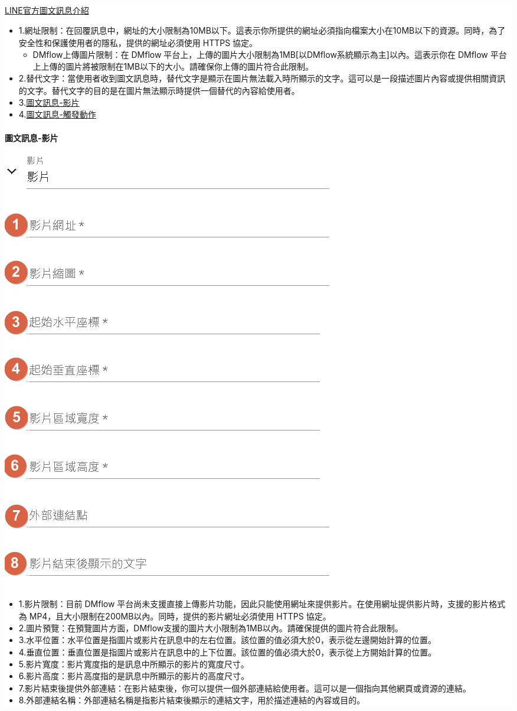 <a href="https://tw.linebiz.com/manual/line-official-account/oa-manager-richmessage/" target="_blank">LINE官方圖文訊息介紹</a>
- 1.網址限制：在回覆訊息中，網址的大小限制為10MB以下。這表示你所提供的網址必須指向檔案大小在10MB以下的資源。同時，為了安全性和保護使用者的隱私，提供的網址必須使用 HTTPS 協定。
  - DMflow上傳圖片限制：在 DMflow 平台上，上傳的圖片大小限制為1MB[以DMflow系統顯示為主]以內。這表示你在 DMflow 平台上上傳的圖片將被限制在1MB以下的大小。請確保你上傳的圖片符合此限制。
- 2.替代文字：當使用者收到圖文訊息時，替代文字是顯示在圖片無法載入時所顯示的文字。這可以是一段描述圖片內容或提供相關資訊的文字。替代文字的目的是在圖片無法顯示時提供一個替代的內容給使用者。
- 3.[圖文訊息-影片](../../tutorials/docs/bot-template.html#圖文訊息-影片)
- 4.[圖文訊息-觸發動作](../../tutorials/docs/bot-template.html#圖文訊息-觸發動作)

#### 圖文訊息-影片

![DMflow圖文影片](../../../../../../images/tw/bot-template-line-imagemap-video.png "DMflow圖文影片")

- 1.影片限制：目前 DMflow 平台尚未支援直接上傳影片功能，因此只能使用網址來提供影片。在使用網址提供影片時，支援的影片格式為 MP4，且大小限制在200MB以內。同時，提供的影片網址必須使用 HTTPS 協定。
- 2.圖片預覽：在預覽圖片方面，DMflow支援的圖片大小限制為1MB以內。請確保提供的圖片符合此限制。
- 3.水平位置：水平位置是指圖片或影片在訊息中的左右位置。該位置的值必須大於0，表示從左邊開始計算的位置。
- 4.垂直位置：垂直位置是指圖片或影片在訊息中的上下位置。該位置的值必須大於0，表示從上方開始計算的位置。
- 5.影片寬度：影片寬度指的是訊息中所顯示的影片的寬度尺寸。
- 6.影片高度：影片高度指的是訊息中所顯示的影片的高度尺寸。
- 7.影片結束後提供外部連結：在影片結束後，你可以提供一個外部連結給使用者。這可以是一個指向其他網頁或資源的連結。
- 8.外部連結名稱：外部連結名稱是指影片結束後顯示的連結文字，用於描述連結的內容或目的。

